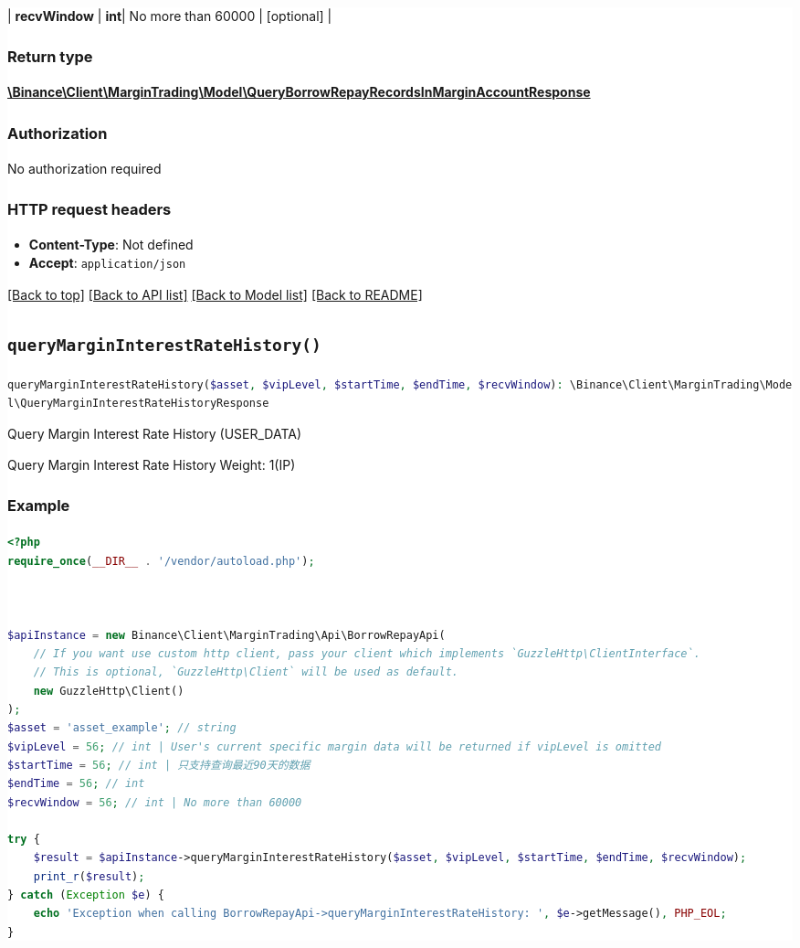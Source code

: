 | **recvWindow** | **int**| No more than 60000 | [optional] |

### Return type

[**\Binance\Client\MarginTrading\Model\QueryBorrowRepayRecordsInMarginAccountResponse**](../Model/QueryBorrowRepayRecordsInMarginAccountResponse.md)

### Authorization

No authorization required

### HTTP request headers

- **Content-Type**: Not defined
- **Accept**: `application/json`

[[Back to top]](#) [[Back to API list]](../../README.md#endpoints)
[[Back to Model list]](../../README.md#models)
[[Back to README]](../../README.md)

## `queryMarginInterestRateHistory()`

```php
queryMarginInterestRateHistory($asset, $vipLevel, $startTime, $endTime, $recvWindow): \Binance\Client\MarginTrading\Model\QueryMarginInterestRateHistoryResponse
```

Query Margin Interest Rate History (USER_DATA)

Query Margin Interest Rate History  Weight: 1(IP)

### Example

```php
<?php
require_once(__DIR__ . '/vendor/autoload.php');



$apiInstance = new Binance\Client\MarginTrading\Api\BorrowRepayApi(
    // If you want use custom http client, pass your client which implements `GuzzleHttp\ClientInterface`.
    // This is optional, `GuzzleHttp\Client` will be used as default.
    new GuzzleHttp\Client()
);
$asset = 'asset_example'; // string
$vipLevel = 56; // int | User's current specific margin data will be returned if vipLevel is omitted
$startTime = 56; // int | 只支持查询最近90天的数据
$endTime = 56; // int
$recvWindow = 56; // int | No more than 60000

try {
    $result = $apiInstance->queryMarginInterestRateHistory($asset, $vipLevel, $startTime, $endTime, $recvWindow);
    print_r($result);
} catch (Exception $e) {
    echo 'Exception when calling BorrowRepayApi->queryMarginInterestRateHistory: ', $e->getMessage(), PHP_EOL;
}
```
